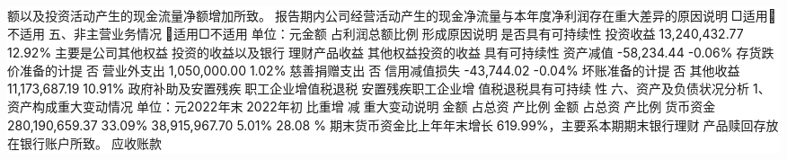 额以及投资活动产生的现金流量净额增加所致。
报告期内公司经营活动产生的现金净流量与本年度净利润存在重大差异的原因说明
□适用不适用
五、非主营业务情况
适用□不适用
单位：元金额
占利润总额比例
形成原因说明
是否具有可持续性
投资收益
13,240,432.77
12.92%
主要是公司其他权益
投资的收益以及银行
理财产品收益
其他权益投资的收益
具有可持续性
资产减值
-58,234.44
-0.06%
存货跌价准备的计提
否
营业外支出
1,050,000.00
1.02%
慈善捐赠支出
否
信用减值损失
-43,744.02
-0.04%
坏账准备的计提
否
其他收益
11,173,687.19
10.91%
政府补助及安置残疾
职工企业增值税退税
安置残疾职工企业增
值税退税具有可持续
性
六、资产及负债状况分析
1、资产构成重大变动情况
单位：元2022年末
2022年初
比重增
减
重大变动说明
金额
占总资
产比例
金额
占总资
产比例
货币资金
280,190,659.37
33.09%
38,915,967.70
5.01%
28.08
%
期末货币资金比上年年末增长
619.99%，主要系本期期末银行理财
产品赎回存放在银行账户所致。
应收账款